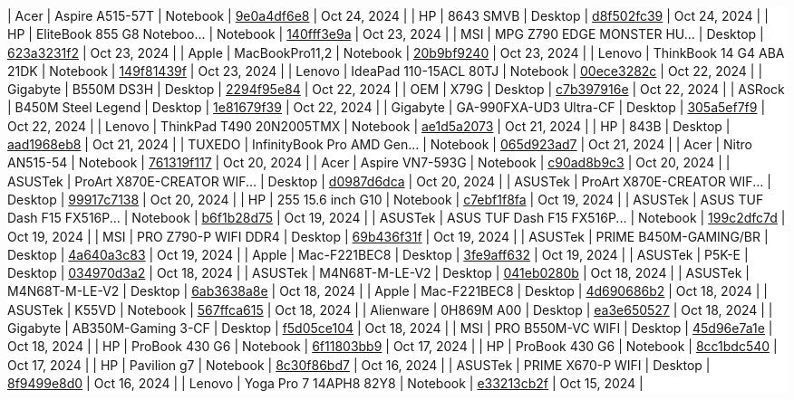 | Acer          | Aspire A515-57T             | Notebook    | [9e0a4df6e8](https://linux-hardware.org/?probe=9e0a4df6e8) | Oct 24, 2024 |
| HP            | 8643 SMVB                   | Desktop     | [d8f502fc39](https://linux-hardware.org/?probe=d8f502fc39) | Oct 24, 2024 |
| HP            | EliteBook 855 G8 Noteboo... | Notebook    | [140fff3e9a](https://linux-hardware.org/?probe=140fff3e9a) | Oct 23, 2024 |
| MSI           | MPG Z790 EDGE MONSTER HU... | Desktop     | [623a3231f2](https://linux-hardware.org/?probe=623a3231f2) | Oct 23, 2024 |
| Apple         | MacBookPro11,2              | Notebook    | [20b9bf9240](https://linux-hardware.org/?probe=20b9bf9240) | Oct 23, 2024 |
| Lenovo        | ThinkBook 14 G4 ABA 21DK    | Notebook    | [149f81439f](https://linux-hardware.org/?probe=149f81439f) | Oct 23, 2024 |
| Lenovo        | IdeaPad 110-15ACL 80TJ      | Notebook    | [00ece3282c](https://linux-hardware.org/?probe=00ece3282c) | Oct 22, 2024 |
| Gigabyte      | B550M DS3H                  | Desktop     | [2294f95e84](https://linux-hardware.org/?probe=2294f95e84) | Oct 22, 2024 |
| OEM           | X79G                        | Desktop     | [c7b397916e](https://linux-hardware.org/?probe=c7b397916e) | Oct 22, 2024 |
| ASRock        | B450M Steel Legend          | Desktop     | [1e81679f39](https://linux-hardware.org/?probe=1e81679f39) | Oct 22, 2024 |
| Gigabyte      | GA-990FXA-UD3 Ultra-CF      | Desktop     | [305a5ef7f9](https://linux-hardware.org/?probe=305a5ef7f9) | Oct 22, 2024 |
| Lenovo        | ThinkPad T490 20N2005TMX    | Notebook    | [ae1d5a2073](https://linux-hardware.org/?probe=ae1d5a2073) | Oct 21, 2024 |
| HP            | 843B                        | Desktop     | [aad1968eb8](https://linux-hardware.org/?probe=aad1968eb8) | Oct 21, 2024 |
| TUXEDO        | InfinityBook Pro AMD Gen... | Notebook    | [065d923ad7](https://linux-hardware.org/?probe=065d923ad7) | Oct 21, 2024 |
| Acer          | Nitro AN515-54              | Notebook    | [761319f117](https://linux-hardware.org/?probe=761319f117) | Oct 20, 2024 |
| Acer          | Aspire VN7-593G             | Notebook    | [c90ad8b9c3](https://linux-hardware.org/?probe=c90ad8b9c3) | Oct 20, 2024 |
| ASUSTek       | ProArt X870E-CREATOR WIF... | Desktop     | [d0987d6dca](https://linux-hardware.org/?probe=d0987d6dca) | Oct 20, 2024 |
| ASUSTek       | ProArt X870E-CREATOR WIF... | Desktop     | [99917c7138](https://linux-hardware.org/?probe=99917c7138) | Oct 20, 2024 |
| HP            | 255 15.6 inch G10           | Notebook    | [c7ebf1f8fa](https://linux-hardware.org/?probe=c7ebf1f8fa) | Oct 19, 2024 |
| ASUSTek       | ASUS TUF Dash F15 FX516P... | Notebook    | [b6f1b28d75](https://linux-hardware.org/?probe=b6f1b28d75) | Oct 19, 2024 |
| ASUSTek       | ASUS TUF Dash F15 FX516P... | Notebook    | [199c2dfc7d](https://linux-hardware.org/?probe=199c2dfc7d) | Oct 19, 2024 |
| MSI           | PRO Z790-P WIFI DDR4        | Desktop     | [69b436f31f](https://linux-hardware.org/?probe=69b436f31f) | Oct 19, 2024 |
| ASUSTek       | PRIME B450M-GAMING/BR       | Desktop     | [4a640a3c83](https://linux-hardware.org/?probe=4a640a3c83) | Oct 19, 2024 |
| Apple         | Mac-F221BEC8                | Desktop     | [3fe9aff632](https://linux-hardware.org/?probe=3fe9aff632) | Oct 19, 2024 |
| ASUSTek       | P5K-E                       | Desktop     | [034970d3a2](https://linux-hardware.org/?probe=034970d3a2) | Oct 18, 2024 |
| ASUSTek       | M4N68T-M-LE-V2              | Desktop     | [041eb0280b](https://linux-hardware.org/?probe=041eb0280b) | Oct 18, 2024 |
| ASUSTek       | M4N68T-M-LE-V2              | Desktop     | [6ab3638a8e](https://linux-hardware.org/?probe=6ab3638a8e) | Oct 18, 2024 |
| Apple         | Mac-F221BEC8                | Desktop     | [4d690686b2](https://linux-hardware.org/?probe=4d690686b2) | Oct 18, 2024 |
| ASUSTek       | K55VD                       | Notebook    | [567ffca615](https://linux-hardware.org/?probe=567ffca615) | Oct 18, 2024 |
| Alienware     | 0H869M A00                  | Desktop     | [ea3e650527](https://linux-hardware.org/?probe=ea3e650527) | Oct 18, 2024 |
| Gigabyte      | AB350M-Gaming 3-CF          | Desktop     | [f5d05ce104](https://linux-hardware.org/?probe=f5d05ce104) | Oct 18, 2024 |
| MSI           | PRO B550M-VC WIFI           | Desktop     | [45d96e7a1e](https://linux-hardware.org/?probe=45d96e7a1e) | Oct 18, 2024 |
| HP            | ProBook 430 G6              | Notebook    | [6f11803bb9](https://linux-hardware.org/?probe=6f11803bb9) | Oct 17, 2024 |
| HP            | ProBook 430 G6              | Notebook    | [8cc1bdc540](https://linux-hardware.org/?probe=8cc1bdc540) | Oct 17, 2024 |
| HP            | Pavilion g7                 | Notebook    | [8c30f86bd7](https://linux-hardware.org/?probe=8c30f86bd7) | Oct 16, 2024 |
| ASUSTek       | PRIME X670-P WIFI           | Desktop     | [8f9499e8d0](https://linux-hardware.org/?probe=8f9499e8d0) | Oct 16, 2024 |
| Lenovo        | Yoga Pro 7 14APH8 82Y8      | Notebook    | [e33213cb2f](https://linux-hardware.org/?probe=e33213cb2f) | Oct 15, 2024 |